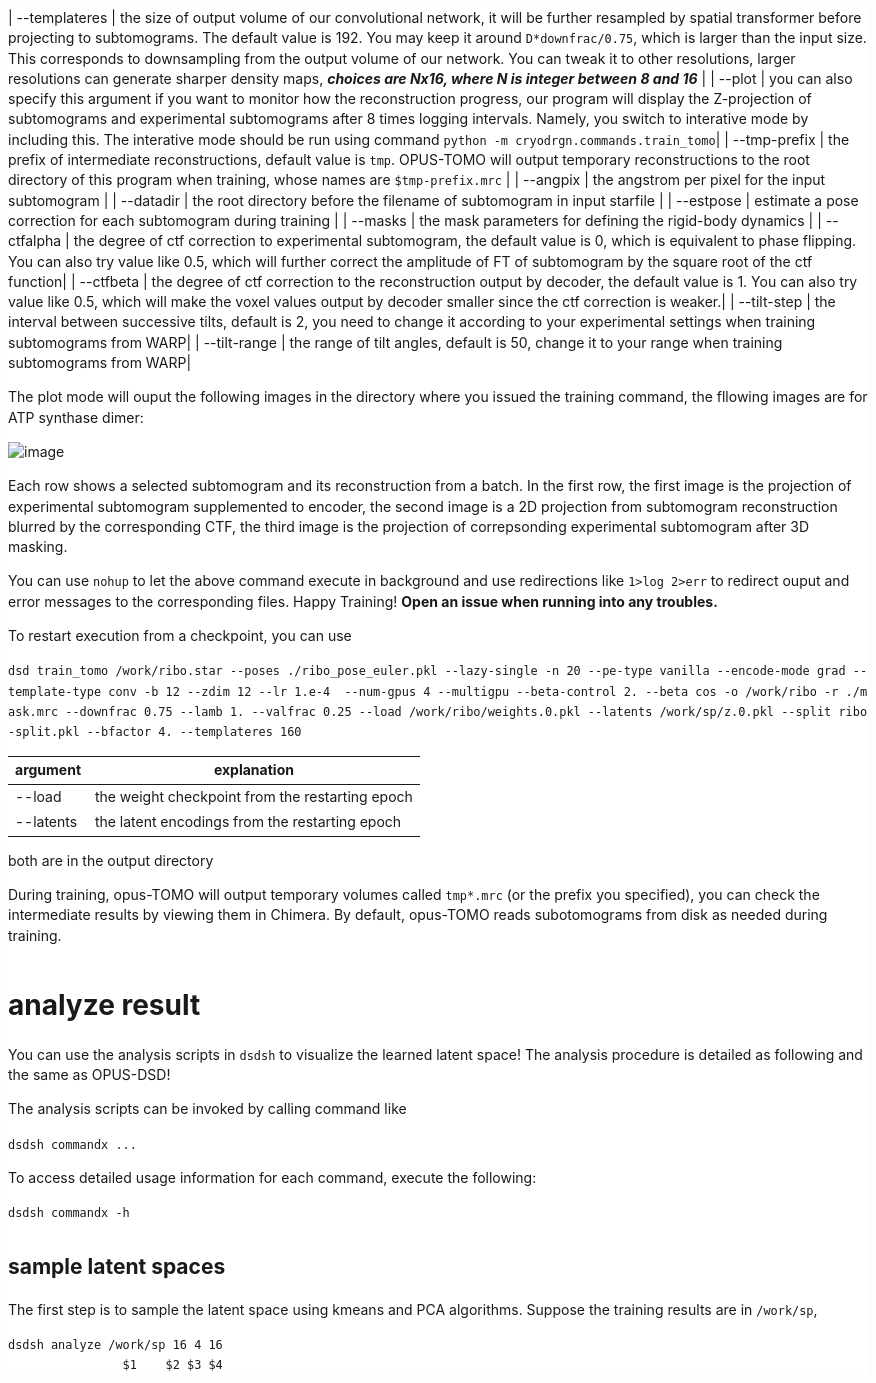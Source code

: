 | --templateres | the size of output volume of our convolutional network, it will be further resampled by spatial transformer before projecting to subtomograms. The default value is 192. You may keep it around ```D*downfrac/0.75```, which is larger than the input size. This corresponds to downsampling from the output volume of our network. You can tweak it to other resolutions, larger resolutions can generate sharper density maps, ***choices are Nx16, where N is integer between 8 and 16*** |
| --plot | you can also specify this argument if you want to monitor how the reconstruction progress, our program will display the Z-projection of subtomograms and experimental subtomograms after 8 times logging intervals. Namely, you switch to interative mode by including this. The interative mode should be run using command ```python -m cryodrgn.commands.train_tomo```|
| --tmp-prefix | the prefix of intermediate reconstructions, default value is ```tmp```. OPUS-TOMO will output temporary reconstructions to the root directory of this program when training, whose names are ```$tmp-prefix.mrc``` |
| --angpix | the angstrom per pixel for the input subtomogram |
| --datadir | the root directory before the filename of subtomogram in input starfile |
| --estpose | estimate a pose correction for each subtomogram during training |
| --masks | the mask parameters for defining the rigid-body dynamics |
| --ctfalpha | the degree of ctf correction to experimental subtomogram, the default value is 0, which is equivalent to phase flipping. You can also try value like 0.5, which will further correct the amplitude of FT of subtomogram by the square root of the ctf function|
| --ctfbeta | the degree of ctf correction to the reconstruction output by decoder, the default value is 1. You can also try value like 0.5, which will make the voxel values output by decoder smaller since the ctf correction is weaker.|
| --tilt-step | the interval between successive tilts, default is 2, you need to change it according to your experimental settings when training subtomograms from WARP|
| --tilt-range | the range of tilt angles, default is 50, change it to your range when training subtomograms from WARP|

The plot mode will ouput the following images in the directory where you issued the training command, the fllowing images are for ATP synthase dimer:

<img width="441" height="331" alt="image" src="https://github.com/user-attachments/assets/e19105e7-34fa-409b-8cbc-2abf2e870e87" />

Each row shows a selected subtomogram and its reconstruction from a batch.
In the first row, the first image is the projection of experimental subtomogram supplemented to encoder, the second image is a 2D projection from subtomogram reconstruction blurred by the corresponding CTF, the third image is the projection of correpsonding experimental subtomogram after 3D masking.


You can use ```nohup``` to let the above command execute in background and use redirections like ```1>log 2>err``` to redirect ouput and error messages to the corresponding files.
Happy Training! **Open an issue when running into any troubles.**

To restart execution from a checkpoint, you can use

```
dsd train_tomo /work/ribo.star --poses ./ribo_pose_euler.pkl --lazy-single -n 20 --pe-type vanilla --encode-mode grad --template-type conv -b 12 --zdim 12 --lr 1.e-4  --num-gpus 4 --multigpu --beta-control 2. --beta cos -o /work/ribo -r ./mask.mrc --downfrac 0.75 --lamb 1. --valfrac 0.25 --load /work/ribo/weights.0.pkl --latents /work/sp/z.0.pkl --split ribo-split.pkl --bfactor 4. --templateres 160
```
| argument |  explanation |
| --- | --- |
| --load | the weight checkpoint from the restarting epoch |
| --latents | the latent encodings from the restarting epoch |

both are in the output directory

During training, opus-TOMO will output temporary volumes called ```tmp*.mrc``` (or the prefix you specified), you can check the intermediate results by viewing them in Chimera. By default, opus-TOMO reads subotomograms from disk as needed during training.

# analyze result <a name="analysis"></a>
You can use the analysis scripts in ```dsdsh``` to visualize the learned latent space! The analysis procedure is detailed as following and the same as OPUS-DSD!

The analysis scripts can be invoked by calling command like
```
dsdsh commandx ...
```

To access detailed usage information for each command, execute the following:
```
dsdsh commandx -h
```
## sample latent spaces <div id="sample">
The first step is to sample the latent space using kmeans and PCA algorithms. Suppose the training results are in ```/work/sp```, 
```
dsdsh analyze /work/sp 16 4 16
                $1    $2 $3 $4
```
